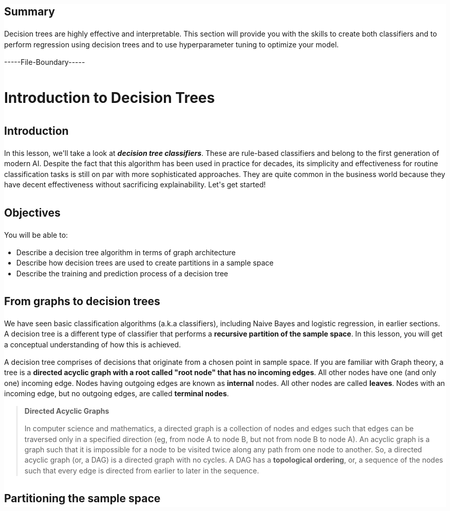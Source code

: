 
## Summary

Decision trees are highly effective and interpretable. This section will provide you with the skills to create both classifiers and to perform regression using decision trees and to use hyperparameter tuning to optimize your model.


-----File-Boundary-----
# Introduction to Decision Trees

## Introduction

In this lesson, we'll take a look at **_decision tree classifiers_**. These are rule-based classifiers and belong to the first generation of modern AI. Despite the fact that this algorithm has been used in practice for decades, its simplicity and effectiveness for routine classification tasks is still on par with more sophisticated approaches. They are quite common in the business world because they have decent effectiveness without sacrificing explainability. Let's get started!

## Objectives

You will be able to:

- Describe a decision tree algorithm in terms of graph architecture
- Describe how decision trees are used to create partitions in a sample space
- Describe the training and prediction process of a decision tree


## From graphs to decision trees

We have seen basic classification algorithms (a.k.a classifiers), including Naive Bayes and logistic regression, in earlier sections. A decision tree is a different type of classifier that performs a **recursive partition of the sample space**. In this lesson, you will get a conceptual understanding of how this is achieved.

A decision tree comprises of decisions that originate from a chosen point in sample space. If you are familiar with Graph theory, a tree is a **directed acyclic graph with a root called "root node" that has no incoming edges**. All other nodes have one (and only one) incoming edge. Nodes having outgoing edges are known as **internal** nodes. All other nodes are called **leaves**. Nodes with an incoming edge, but no outgoing edges, are called **terminal nodes**.

>__Directed Acyclic Graphs__
>
> In computer science and mathematics, a directed graph is a collection of nodes and edges such that edges can be traversed only in a specified direction (eg, from node A to node B, but not from node B to node A). An acyclic graph is a graph such that it is impossible for a node to be visited twice along any path from one node to another. So, a directed acyclic graph (or, a DAG) is a directed graph with no cycles. A DAG has a **topological ordering**, or, a sequence of the nodes such that every edge is directed from earlier to later in the sequence.


## Partitioning the sample space
